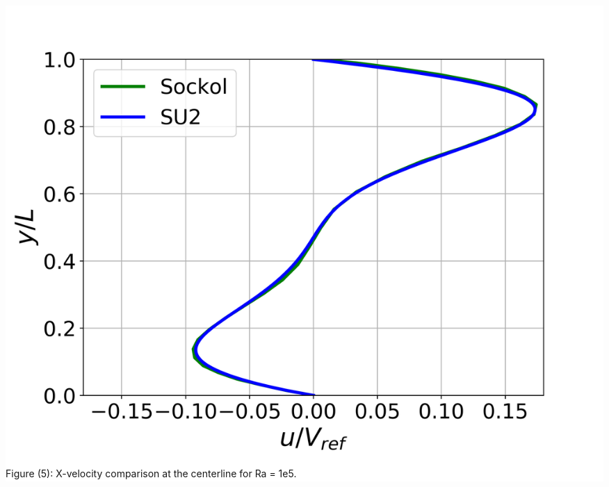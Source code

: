 ![Lam Plate Nu_x](../../Inc_Laminar_Cavity/images/buoyancy_ra1e5.png)

Figure (5): X-velocity comparison at the centerline for Ra = 1e5.
